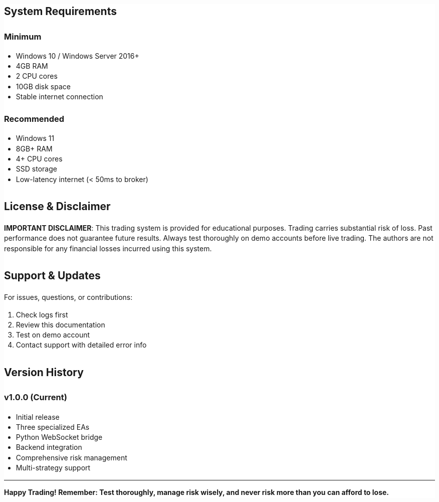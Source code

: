 ## System Requirements

### Minimum
- Windows 10 / Windows Server 2016+
- 4GB RAM
- 2 CPU cores
- 10GB disk space
- Stable internet connection

### Recommended
- Windows 11
- 8GB+ RAM
- 4+ CPU cores
- SSD storage
- Low-latency internet (< 50ms to broker)

## License & Disclaimer

**IMPORTANT DISCLAIMER**:
This trading system is provided for educational purposes. Trading carries substantial risk of loss. Past performance does not guarantee future results. Always test thoroughly on demo accounts before live trading. The authors are not responsible for any financial losses incurred using this system.

## Support & Updates

For issues, questions, or contributions:
1. Check logs first
2. Review this documentation
3. Test on demo account
4. Contact support with detailed error info

## Version History

### v1.0.0 (Current)
- Initial release
- Three specialized EAs
- Python WebSocket bridge
- Backend integration
- Comprehensive risk management
- Multi-strategy support

---

**Happy Trading! Remember: Test thoroughly, manage risk wisely, and never risk more than you can afford to lose.**
